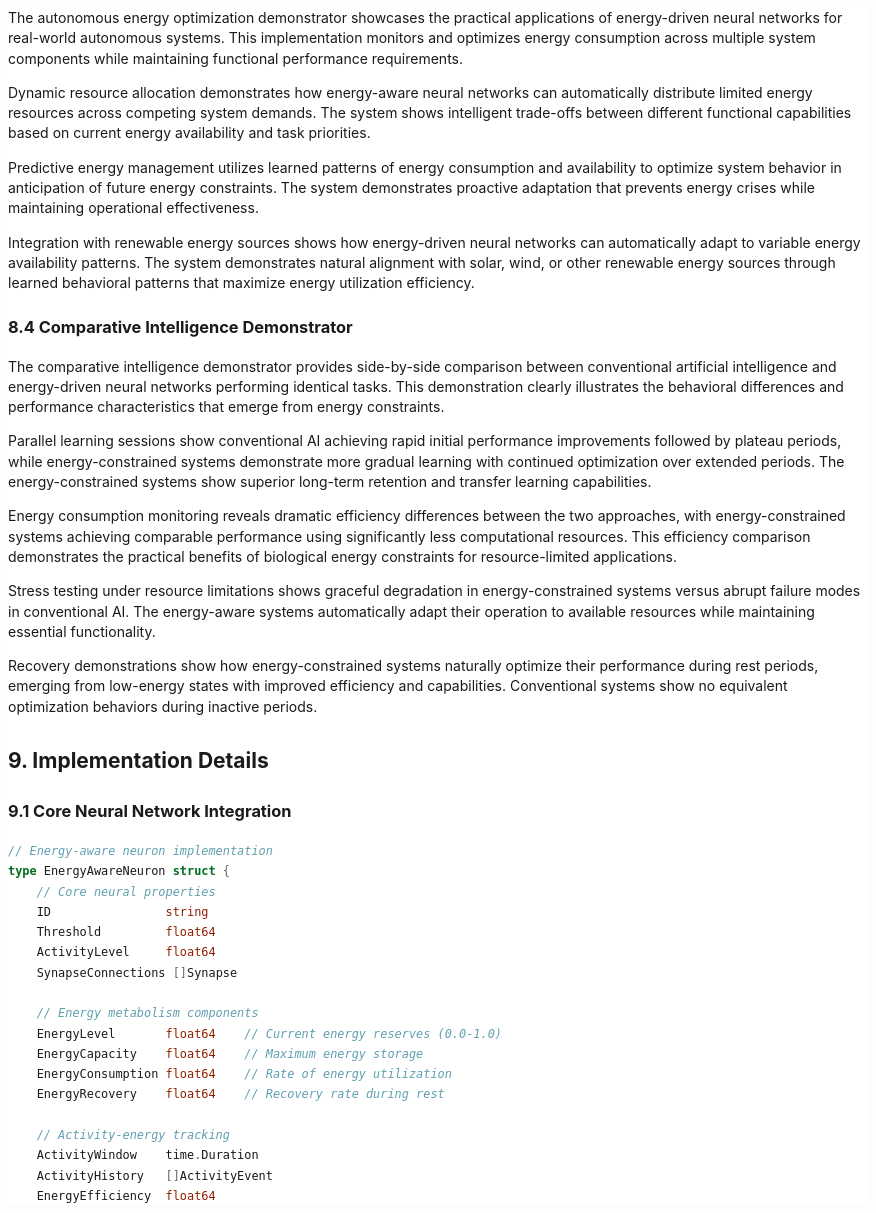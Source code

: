 The autonomous energy optimization demonstrator showcases the practical applications of energy-driven neural networks for real-world autonomous systems. This implementation monitors and optimizes energy consumption across multiple system components while maintaining functional performance requirements.

Dynamic resource allocation demonstrates how energy-aware neural networks can automatically distribute limited energy resources across competing system demands. The system shows intelligent trade-offs between different functional capabilities based on current energy availability and task priorities.

Predictive energy management utilizes learned patterns of energy consumption and availability to optimize system behavior in anticipation of future energy constraints. The system demonstrates proactive adaptation that prevents energy crises while maintaining operational effectiveness.

Integration with renewable energy sources shows how energy-driven neural networks can automatically adapt to variable energy availability patterns. The system demonstrates natural alignment with solar, wind, or other renewable energy sources through learned behavioral patterns that maximize energy utilization efficiency.

### 8.4 Comparative Intelligence Demonstrator

The comparative intelligence demonstrator provides side-by-side comparison between conventional artificial intelligence and energy-driven neural networks performing identical tasks. This demonstration clearly illustrates the behavioral differences and performance characteristics that emerge from energy constraints.

Parallel learning sessions show conventional AI achieving rapid initial performance improvements followed by plateau periods, while energy-constrained systems demonstrate more gradual learning with continued optimization over extended periods. The energy-constrained systems show superior long-term retention and transfer learning capabilities.

Energy consumption monitoring reveals dramatic efficiency differences between the two approaches, with energy-constrained systems achieving comparable performance using significantly less computational resources. This efficiency comparison demonstrates the practical benefits of biological energy constraints for resource-limited applications.

Stress testing under resource limitations shows graceful degradation in energy-constrained systems versus abrupt failure modes in conventional AI. The energy-aware systems automatically adapt their operation to available resources while maintaining essential functionality.

Recovery demonstrations show how energy-constrained systems naturally optimize their performance during rest periods, emerging from low-energy states with improved efficiency and capabilities. Conventional systems show no equivalent optimization behaviors during inactive periods.

## 9. Implementation Details

### 9.1 Core Neural Network Integration

```go
// Energy-aware neuron implementation
type EnergyAwareNeuron struct {
    // Core neural properties
    ID                string
    Threshold         float64
    ActivityLevel     float64
    SynapseConnections []Synapse
    
    // Energy metabolism components
    EnergyLevel       float64    // Current energy reserves (0.0-1.0)
    EnergyCapacity    float64    // Maximum energy storage
    EnergyConsumption float64    // Rate of energy utilization
    EnergyRecovery    float64    // Recovery rate during rest
    
    // Activity-energy tracking
    ActivityWindow    time.Duration
    ActivityHistory   []ActivityEvent
    EnergyEfficiency  float64
```